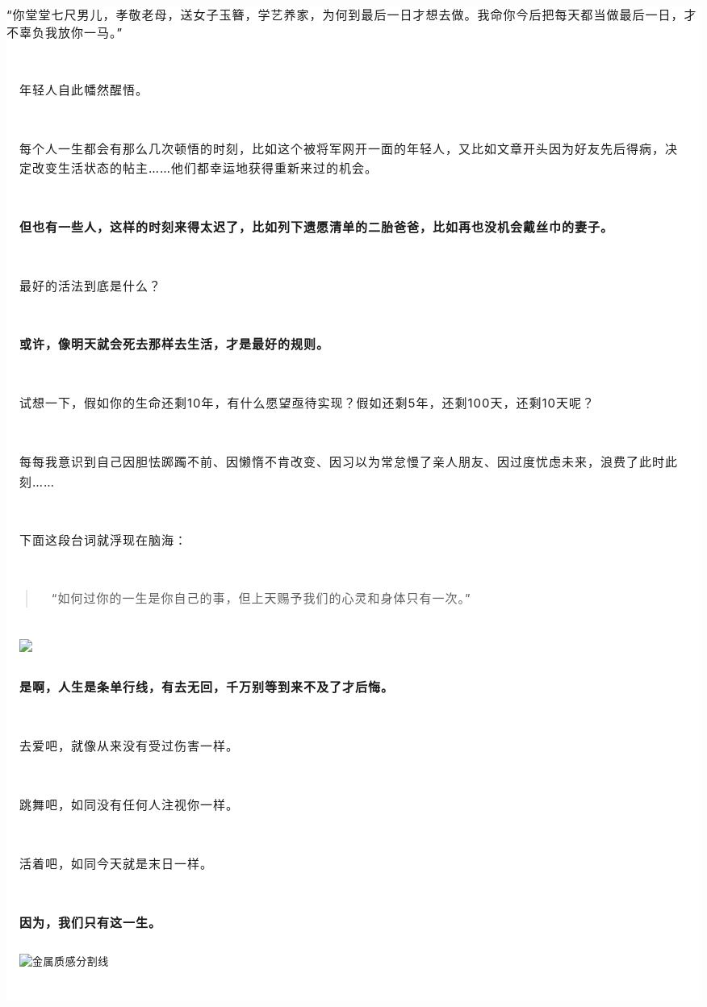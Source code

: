 <span style="font-size: 15px;letter-spacing: 1px;">“你堂堂七尺男儿，孝敬老母，送女子玉簪，学艺养家，为何到最后一日才想去做。我命你今后把每天都当做最后一日，才不辜负我放你一马。”</span></section><p></p><p><br></p><p></p><section style="margin-left: 16px;margin-right: 16px;line-height: 1.75em;"><span style="font-size: 15px;letter-spacing: 1px;">年轻人自此幡然醒悟。</span></section><p></p><p><br></p><p></p><section style="margin-left: 16px;margin-right: 16px;line-height: 1.75em;"><span style="font-size: 15px;letter-spacing: 1px;">每个人一生都会有那么几次顿悟的时刻，比如这个被将军网开一面的年轻人，又比如文章开头因为好友先后得病，决定改变生活状态的帖主……他们都幸运地获得重新来过的机会。</span></section><p></p><p><br></p><p></p><section style="margin-left: 16px;margin-right: 16px;line-height: 1.75em;"><strong><span style="font-size: 15px;letter-spacing: 1px;">但也有一些人，这样的时刻来得太迟了，比如列下遗愿清单的二胎爸爸，比如再也没机会戴丝巾的妻子。</span></strong></section><p></p><p><br></p><p></p><section style="margin-left: 16px;margin-right: 16px;line-height: 1.75em;"><span style="font-size: 15px;letter-spacing: 1px;">最好的活法到底是什么？</span></section><p></p><p><br></p><p></p><section style="margin-left: 16px;margin-right: 16px;line-height: 1.75em;"><strong><span style="font-size: 15px;letter-spacing: 1px;">或许，像明天就会死去那样去生活，才是最好的规则。</span></strong></section><p></p><p><br></p><p></p><section style="margin-left: 16px;margin-right: 16px;line-height: 1.75em;"><span style="font-size: 15px;letter-spacing: 1px;">试想一下，假如你的生命还剩10年，有什么愿望亟待实现？假如还剩5年，还剩100天，还剩10天呢？</span></section><p></p><p><br></p><p></p><section style="margin-left: 16px;margin-right: 16px;line-height: 1.75em;"><span style="font-size: 15px;letter-spacing: 1px;">每每我意识到自己因胆怯踯躅不前、因懒惰不肯改变、因习以为常怠慢了亲人朋友、因过度忧虑未来，浪费了此时此刻……</span></section><p></p><p class="p1"><br></p><p></p><section style="margin-left: 16px;margin-right: 16px;line-height: 1.75em;"><span style="font-size: 15px;letter-spacing: 1px;">下面这段台词就浮现在脑海：</span></section><p></p><p class="p1"><br></p><p></p><section style="margin-left: 16px;margin-right: 16px;line-height: 1.75em;"></section><p></p><blockquote class="js_blockquote_wrap" data-type="2" data-url="" data-author-name="" data-content-utf8-length="34" data-source-title=""><section class="js_blockquote_digest"><p style="margin-left: 16px;margin-right: 16px;"><span style="font-size: 15px;letter-spacing: 1px;">“如何过你的一生是你自己的事，但上天赐予我们的心灵和身体只有一次。”</span></p></section></blockquote><p></p><section style="margin-left: 16px;margin-right: 16px;line-height: 1.75em;"><br></section><section style="margin-left: 16px;margin-right: 16px;line-height: 1.75em;"><img class="rich_pages" data-croporisrc="https://mmbiz.qpic.cn/mmbiz_jpg/8DoQ2HTrG9y2PbzxSQYfhusicC9ibCvcSn8JgICqsvuY2SVgnTqxEQCYgg6D19H2KugKWnCawtj6qtpmQDdXiaprg/?wx_fmt=jpeg" data-cropx1="0" data-cropx2="720" data-cropy1="0" data-cropy2="539.3728222996515" data-ratio="0.7486111111111111" data-s="300,640" data-src="https://s2.ax1x.com/2019/11/02/KLLdhj.jpg" data-type="jpeg" data-w="720" style="height: auto; width: 100%; max-width: 100%;" data-before-oversubscription-url="https://mmbiz.qpic.cn/mmbiz_jpg/8DoQ2HTrG9y2PbzxSQYfhusicC9ibCvcSn1nib1KxTNibkupRq3b9VOfQYUFTunQ3HIHfPhibGmZ8UicjhFg5eStwSJQ/640?wx_fmt=jpeg" data-backw="542" data-backh="406" src="https://s2.ax1x.com/2019/11/02/KLLB3n.jpg"></section><section style="margin-left: 16px;margin-right: 16px;line-height: 1.75em;"><br></section><section style="margin-left: 16px;margin-right: 16px;line-height: 1.75em;"><strong><span style="font-size: 15px;letter-spacing: 1px;">是啊，人生是条单行线，有去无回，千万别等到来不及了才后悔。</span></strong></section><p></p><p><br></p><p></p><section style="margin-left: 16px;margin-right: 16px;line-height: 1.75em;"><span style="font-size: 15px;letter-spacing: 1px;">去爱吧，就像从来没有受过伤害一样。</span></section><p></p><p><br></p><p></p><section style="margin-left: 16px;margin-right: 16px;line-height: 1.75em;"><span style="font-size: 15px;letter-spacing: 1px;">跳舞吧，如同没有任何人注视你一样。</span></section><p></p><p><br></p><p></p><section style="margin-left: 16px;margin-right: 16px;line-height: 1.75em;"><span style="font-size: 15px;letter-spacing: 1px;">活着吧，如同今天就是末日一样。</span></section><p></p><p><br></p><p></p><section style="margin-left: 16px;margin-right: 16px;line-height: 1.75em;"><strong><span style="font-size: 15px;letter-spacing: 1px;">因为，我们只有这一生。</span></strong></section><section style="margin-left: 16px;margin-right: 16px;line-height: 1.75em;"><strong><span style="font-size: 15px;letter-spacing: 1px;"><br></span></strong></section><section style="white-space: normal;font-family: -apple-system-font, BlinkMacSystemFont, 'Helvetica Neue', 'PingFang SC', 'Hiragino Sans GB', 'Microsoft YaHei UI', 'Microsoft YaHei', Arial, sans-serif;letter-spacing: 0.544px;background-color: rgb(255, 255, 255);"><section powered-by="xiumi.us"><section><section style="margin-right: 16px;margin-left: 16px;"><img width="84%" title="金属质感分割线" data-ratio="0.01875" data-type="jpeg" data-w="640" class="" data-src="https://s2.ax1x.com/2019/11/02/KLL8jP.jpg" style="font-size: 13px; display: inline; visibility: visible !important; width: 549.359px !important; max-width: 100%; height: auto;" src="https://s2.ax1x.com/2019/11/02/KLLYB8.jpg"></section><p style="margin-right: 16px;margin-left: 16px;letter-spacing: 0.544px;text-align: center;font-size: 16px;font-family: 微软雅黑;"><br></p></section></section></section><section data-color="rgb(255,255,255)" style="white-space: normal;font-family: -apple-system-font, BlinkMacSystemFont, 'Helvetica Neue', 'PingFang SC', 'Hiragino Sans GB', 'Microsoft YaHei UI', 'Microsoft YaHei', Arial, sans-serif;letter-spacing: 0.544px;background-color: rgb(255, 255, 255);"><section><section><section><section data-role="outer" label="Powered by 135editor.com" style="text-align: center;"><section style="margin-right: 16px;margin-left: 16px;text-align: justify;line-height: 1.75em;"><span style="color: rgb(136, 136, 136);font-size: 14px;letter-spacing: 1px;">